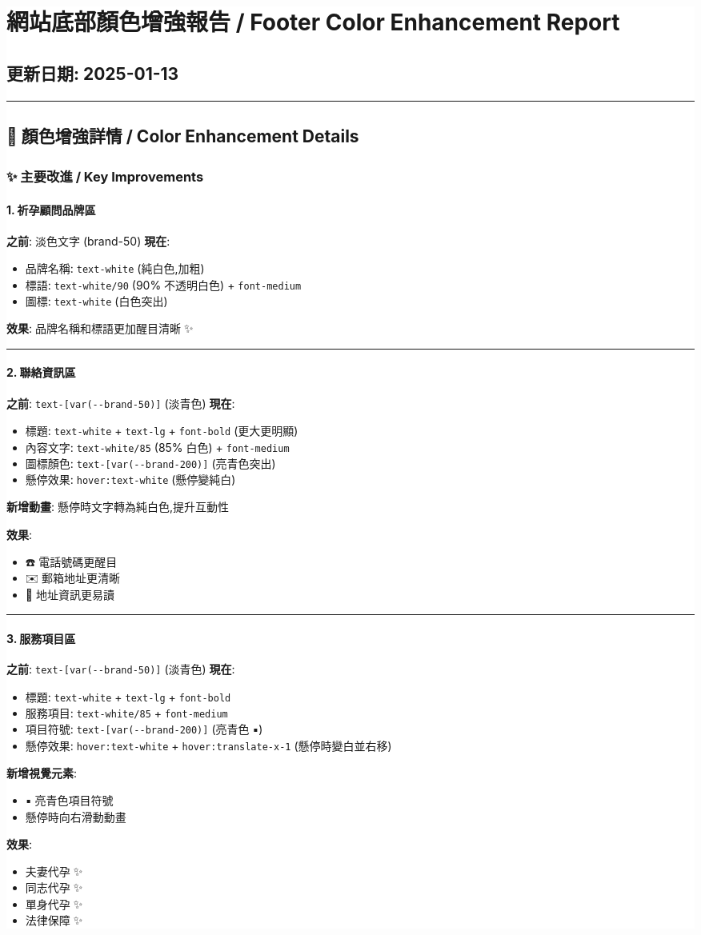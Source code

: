 # 網站底部顏色增強報告 / Footer Color Enhancement Report

## 更新日期: 2025-01-13

---

## 🎨 顏色增強詳情 / Color Enhancement Details

### ✨ 主要改進 / Key Improvements

#### 1. **祈孕顧問品牌區**
**之前**: 淡色文字 (brand-50)
**現在**: 
- 品牌名稱: `text-white` (純白色,加粗)
- 標語: `text-white/90` (90% 不透明白色) + `font-medium`
- 圖標: `text-white` (白色突出)

**效果**: 品牌名稱和標語更加醒目清晰 ✨

---

#### 2. **聯絡資訊區**
**之前**: `text-[var(--brand-50)]` (淡青色)
**現在**:
- 標題: `text-white` + `text-lg` + `font-bold` (更大更明顯)
- 內容文字: `text-white/85` (85% 白色) + `font-medium`
- 圖標顏色: `text-[var(--brand-200)]` (亮青色突出)
- 懸停效果: `hover:text-white` (懸停變純白)

**新增動畫**: 懸停時文字轉為純白色,提升互動性

**效果**: 
- ☎️ 電話號碼更醒目
- ✉️ 郵箱地址更清晰
- 📍 地址資訊更易讀

---

#### 3. **服務項目區**
**之前**: `text-[var(--brand-50)]` (淡青色)
**現在**:
- 標題: `text-white` + `text-lg` + `font-bold`
- 服務項目: `text-white/85` + `font-medium`
- 項目符號: `text-[var(--brand-200)]` (亮青色 ▪)
- 懸停效果: `hover:text-white` + `hover:translate-x-1` (懸停時變白並右移)

**新增視覺元素**:
- ▪ 亮青色項目符號
- 懸停時向右滑動動畫

**效果**:
- 夫妻代孕 ✨
- 同志代孕 ✨
- 單身代孕 ✨
- 法律保障 ✨
